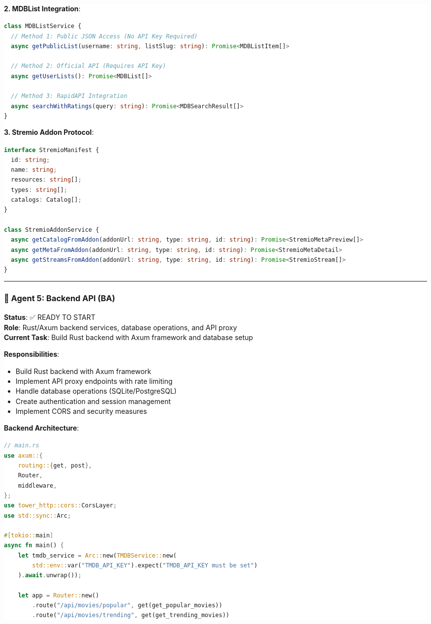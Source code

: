 **2. MDBList Integration**:
```typescript
class MDBListService {
  // Method 1: Public JSON Access (No API Key Required)
  async getPublicList(username: string, listSlug: string): Promise<MDBListItem[]>
  
  // Method 2: Official API (Requires API Key)
  async getUserLists(): Promise<MDBList[]>
  
  // Method 3: RapidAPI Integration
  async searchWithRatings(query: string): Promise<MDBSearchResult[]>
}
```

**3. Stremio Addon Protocol**:
```typescript
interface StremioManifest {
  id: string;
  name: string;
  resources: string[];
  types: string[];
  catalogs: Catalog[];
}

class StremioAddonService {
  async getCatalogFromAddon(addonUrl: string, type: string, id: string): Promise<StremioMetaPreview[]>
  async getMetaFromAddon(addonUrl: string, type: string, id: string): Promise<StremioMetaDetail>
  async getStreamsFromAddon(addonUrl: string, type: string, id: string): Promise<StremioStream[]>
}
```

---

### 🦀 Agent 5: Backend API (BA)
**Status**: ✅ READY TO START  
**Role**: Rust/Axum backend services, database operations, and API proxy  
**Current Task**: Build Rust backend with Axum framework and database setup  

**Responsibilities**:
- Build Rust backend with Axum framework
- Implement API proxy endpoints with rate limiting
- Handle database operations (SQLite/PostgreSQL)
- Create authentication and session management
- Implement CORS and security measures

**Backend Architecture**:
```rust
// main.rs
use axum::{
    routing::{get, post},
    Router,
    middleware,
};
use tower_http::cors::CorsLayer;
use std::sync::Arc;

#[tokio::main]
async fn main() {
    let tmdb_service = Arc::new(TMDBService::new(
        std::env::var("TMDB_API_KEY").expect("TMDB_API_KEY must be set")
    ).await.unwrap());
    
    let app = Router::new()
        .route("/api/movies/popular", get(get_popular_movies))
        .route("/api/movies/trending", get(get_trending_movies))
```